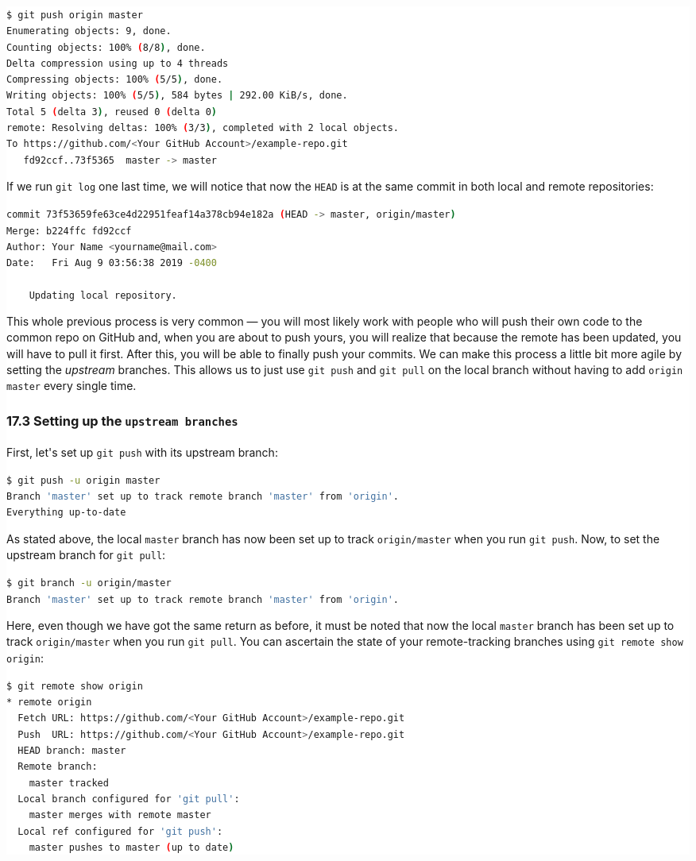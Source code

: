 ```bash
$ git push origin master
Enumerating objects: 9, done.
Counting objects: 100% (8/8), done.
Delta compression using up to 4 threads
Compressing objects: 100% (5/5), done.
Writing objects: 100% (5/5), 584 bytes | 292.00 KiB/s, done.
Total 5 (delta 3), reused 0 (delta 0)
remote: Resolving deltas: 100% (3/3), completed with 2 local objects.
To https://github.com/<Your GitHub Account>/example-repo.git
   fd92ccf..73f5365  master -> master
```

If we run `git log` one last time, we will notice that now the `HEAD` is at the same commit in both local and remote repositories:

```bash
commit 73f53659fe63ce4d22951feaf14a378cb94e182a (HEAD -> master, origin/master)
Merge: b224ffc fd92ccf
Author: Your Name <yourname@mail.com>
Date:   Fri Aug 9 03:56:38 2019 -0400

    Updating local repository.
```

This whole previous process is very common — you will most likely work with people who will push their own code to the common repo on GitHub and, when you are about to push yours, you will realize that because the remote has been updated, you will have to pull it first. After this, you will be able to finally push your commits. We can make this process a little bit more agile by setting the *upstream* branches. This allows us to just use `git push` and `git pull` on the local branch without having to add `origin master` every single time. 

### 17.3 Setting up the `upstream branches`

First, let's set up `git push` with its upstream branch:
```bash
$ git push -u origin master
Branch 'master' set up to track remote branch 'master' from 'origin'.
Everything up-to-date
```

As stated above, the local `master` branch has now been set up to track `origin/master` when you run `git push`. Now, to set the upstream branch for `git pull`:

```bash
$ git branch -u origin/master
Branch 'master' set up to track remote branch 'master' from 'origin'.
```

Here, even though we have got the same return as before, it must be noted that now the local `master` branch has been set up to track `origin/master` when you run `git pull`. You can ascertain the state of your remote-tracking branches using `git remote show origin`:
```bash
$ git remote show origin
* remote origin
  Fetch URL: https://github.com/<Your GitHub Account>/example-repo.git
  Push  URL: https://github.com/<Your GitHub Account>/example-repo.git
  HEAD branch: master
  Remote branch:
    master tracked
  Local branch configured for 'git pull':
    master merges with remote master
  Local ref configured for 'git push':
    master pushes to master (up to date)
```
